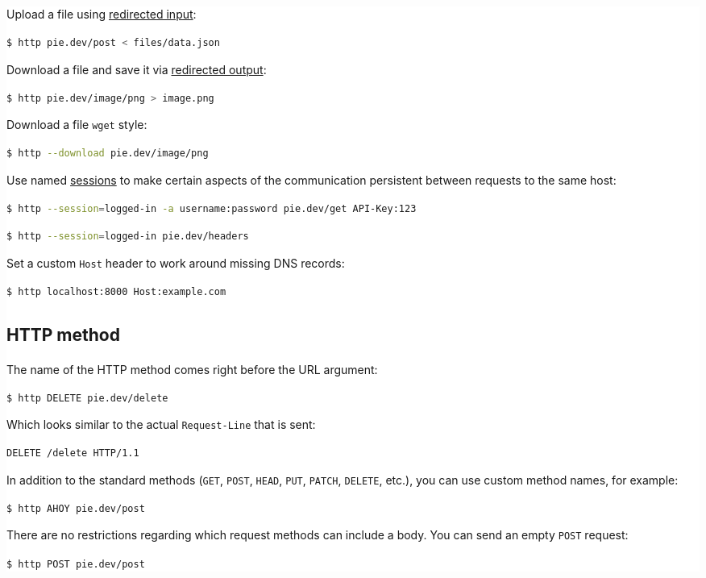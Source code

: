 Upload a file using [redirected input](#redirected-input):

```bash
$ http pie.dev/post < files/data.json
```

Download a file and save it via [redirected output](#redirected-output):

```bash
$ http pie.dev/image/png > image.png
```

Download a file `wget` style:

```bash
$ http --download pie.dev/image/png
```

Use named [sessions](#sessions) to make certain aspects of the communication persistent between requests to the same host:

```bash
$ http --session=logged-in -a username:password pie.dev/get API-Key:123
```

```bash
$ http --session=logged-in pie.dev/headers
```

Set a custom `Host` header to work around missing DNS records:

```bash
$ http localhost:8000 Host:example.com
```

## HTTP method

The name of the HTTP method comes right before the URL argument:

```bash
$ http DELETE pie.dev/delete
```

Which looks similar to the actual `Request-Line` that is sent:

```http
DELETE /delete HTTP/1.1
```

In addition to the standard methods (`GET`, `POST`, `HEAD`, `PUT`, `PATCH`, `DELETE`, etc.), you can use custom method names, for example:

```bash
$ http AHOY pie.dev/post
```

There are no restrictions regarding which request methods can include a body. You can send an empty `POST` request:

```bash
$ http POST pie.dev/post
```
